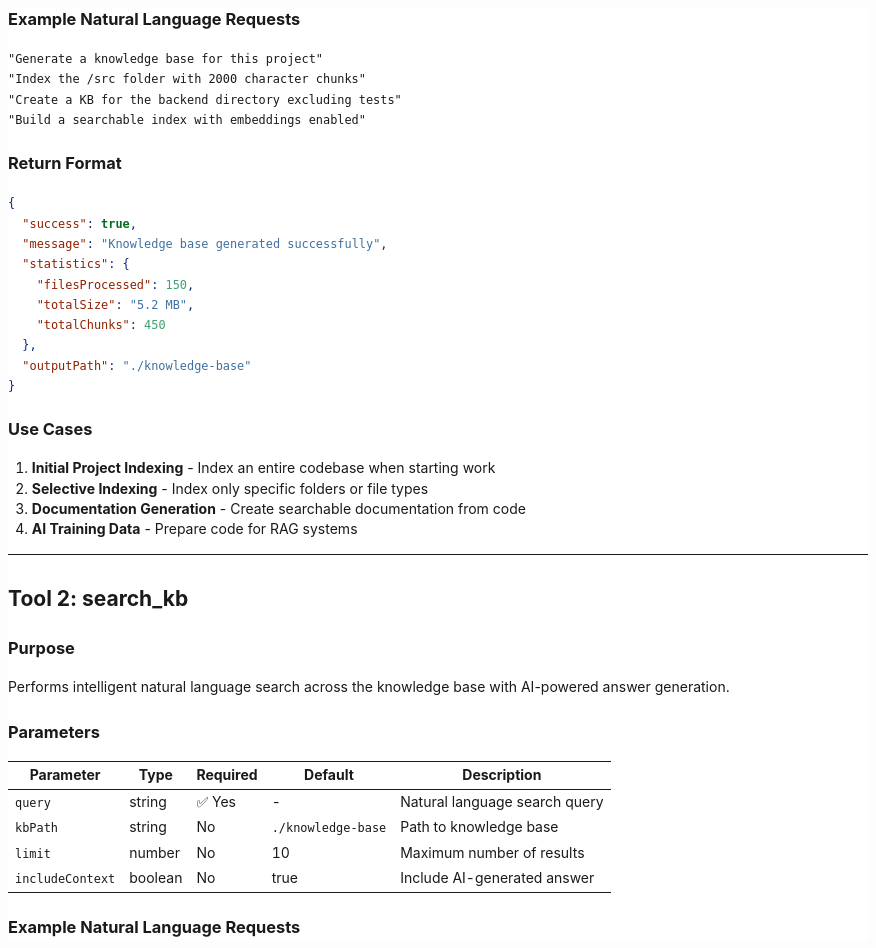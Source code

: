 ### Example Natural Language Requests

```
"Generate a knowledge base for this project"
"Index the /src folder with 2000 character chunks"
"Create a KB for the backend directory excluding tests"
"Build a searchable index with embeddings enabled"
```

### Return Format

```json
{
  "success": true,
  "message": "Knowledge base generated successfully",
  "statistics": {
    "filesProcessed": 150,
    "totalSize": "5.2 MB",
    "totalChunks": 450
  },
  "outputPath": "./knowledge-base"
}
```

### Use Cases

1. **Initial Project Indexing** - Index an entire codebase when starting work
2. **Selective Indexing** - Index only specific folders or file types
3. **Documentation Generation** - Create searchable documentation from code
4. **AI Training Data** - Prepare code for RAG systems

---

## Tool 2: search_kb

### Purpose
Performs intelligent natural language search across the knowledge base with AI-powered answer generation.

### Parameters

| Parameter | Type | Required | Default | Description |
|-----------|------|----------|---------|-------------|
| `query` | string | ✅ Yes | - | Natural language search query |
| `kbPath` | string | No | `./knowledge-base` | Path to knowledge base |
| `limit` | number | No | 10 | Maximum number of results |
| `includeContext` | boolean | No | true | Include AI-generated answer |

### Example Natural Language Requests
